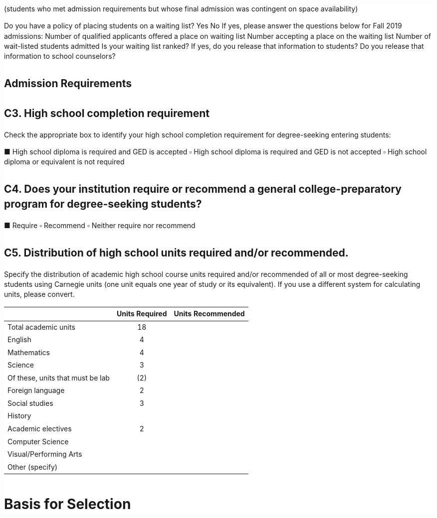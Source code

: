 (students who met admission requirements but whose final admission was contingent on space availability)

Do you have a policy of placing students on a waiting list? Yes No
If yes, please answer the questions below for Fall 2019 admissions:
Number of qualified applicants offered a place on waiting list
Number accepting a place on the waiting list
Number of wait-listed students admitted
Is your waiting list ranked?
If yes, do you release that information to students?
Do you release that information to school counselors?

## Admission Requirements

## C3. High school completion requirement

Check the appropriate box to identify your high school completion requirement for degree-seeking entering students:

■ High school diploma is required and GED is accepted
$\square$ High school diploma is required and GED is not accepted
$\square$ High school diploma or equivalent is not required

## C4. Does your institution require or recommend a general college-preparatory program for degree-seeking students?

■ Require
$\square$ Recommend
$\square$ Neither require nor recommend

## C5. Distribution of high school units required and/or recommended.

Specify the distribution of academic high school course units required and/or recommended of all or most degree-seeking students using Carnegie units (one unit equals one year of study or its equivalent). If you use a different system for calculating units, please convert.

|  | Units Required | Units Recommended |
| :-- | :--: | :-- |
| Total academic units | 18 |  |
| English | 4 |  |
| Mathematics | 4 |  |
| Science | 3 |  |
| Of these, units that must be lab | $(2)$ |  |
| Foreign language | 2 |  |
| Social studies | 3 |  |
| History |  |  |
| Academic electives | 2 |  |
| Computer Science |  |  |
| Visual/Performing Arts |  |  |
| Other (specify) |  |  |
# Basis for Selection 
